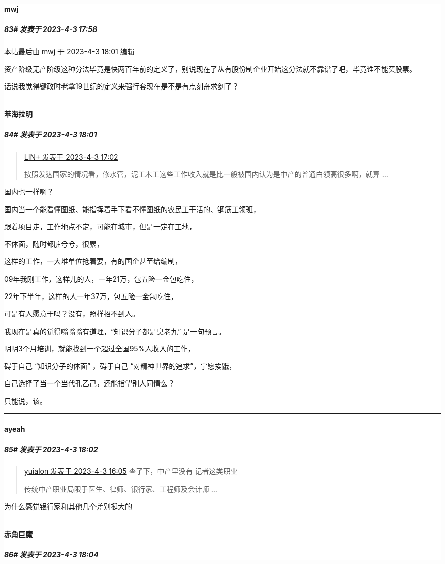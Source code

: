 ####  mwj  
##### 83#       发表于 2023-4-3 17:58

 本帖最后由 mwj 于 2023-4-3 18:01 编辑 

资产阶级无产阶级这种分法毕竟是快两百年前的定义了，别说现在了从有股份制企业开始这分法就不靠谱了吧，毕竟谁不能买股票。

话说我觉得键政时老拿19世纪的定义来强行套现在是不是有点刻舟求剑了？


*****

####  苯海拉明  
##### 84#       发表于 2023-4-3 18:01

<blockquote><a href="httphttps://bbs.saraba1st.com/2b/forum.php?mod=redirect&amp;goto=findpost&amp;pid=60320447&amp;ptid=2127268" target="_blank">LIN+ 发表于 2023-4-3 17:02</a>

按照发达国家的情况看，修水管，泥工木工这些工作收入就是比一般被国内认为是中产的普通白领高很多啊，就算 ...</blockquote>
国内也一样啊？

国内当一个能看懂图纸、能指挥着手下看不懂图纸的农民工干活的、钢筋工领班，

跟着项目走，工作地点不定，可能在城市，但是一定在工地，

不体面，随时都脏兮兮，很累，

这样的工作，一大堆单位抢着要，有的国企甚至给编制，

09年我刚工作，这样儿的人，一年21万，包五险一金包吃住，

22年下半年，这样的人一年37万，包五险一金包吃住，

可是有人愿意干吗？没有，照样招不到人。

我现在是真的觉得嗡嗡嗡有道理，“知识分子都是臭老九” 是一句预言。

明明3个月培训，就能找到一个超过全国95%人收入的工作，

碍于自己 “知识分子的体面” ，碍于自己 “对精神世界的追求”，宁愿挨饿，

自己选择了当一个当代孔乙己，还能指望别人同情么？

只能说，该。

*****

####  ayeah  
##### 85#       发表于 2023-4-3 18:02

<blockquote><a href="httphttps://bbs.saraba1st.com/2b/forum.php?mod=redirect&amp;goto=findpost&amp;pid=60319670&amp;ptid=2127268" target="_blank">yuialon 发表于 2023-4-3 16:05</a>
查了下，中产里没有 记者这类职业

传统中产职业局限于医生、律师、银行家、工程师及会计师 ...</blockquote>
为什么感觉银行家和其他几个差别挺大的

*****

####  赤角巨魔  
##### 86#       发表于 2023-4-3 18:04
